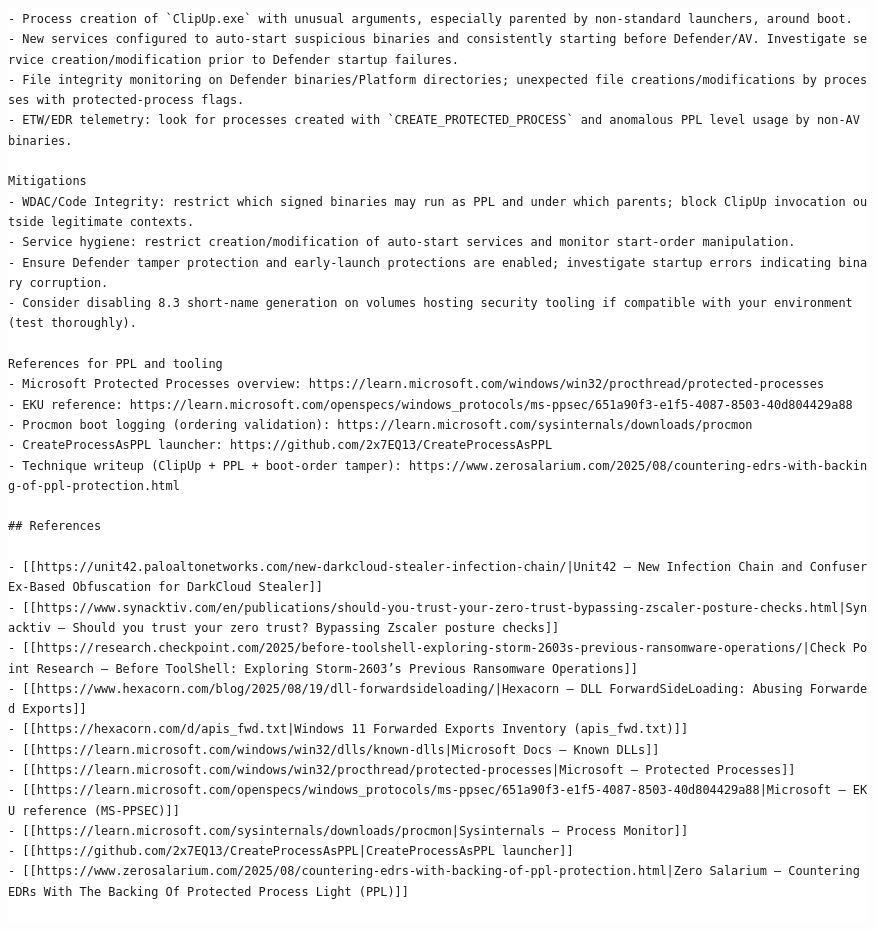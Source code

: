 ```
- Process creation of `ClipUp.exe` with unusual arguments, especially parented by non-standard launchers, around boot.
- New services configured to auto-start suspicious binaries and consistently starting before Defender/AV. Investigate service creation/modification prior to Defender startup failures.
- File integrity monitoring on Defender binaries/Platform directories; unexpected file creations/modifications by processes with protected-process flags.
- ETW/EDR telemetry: look for processes created with `CREATE_PROTECTED_PROCESS` and anomalous PPL level usage by non-AV binaries.

Mitigations
- WDAC/Code Integrity: restrict which signed binaries may run as PPL and under which parents; block ClipUp invocation outside legitimate contexts.
- Service hygiene: restrict creation/modification of auto-start services and monitor start-order manipulation.
- Ensure Defender tamper protection and early-launch protections are enabled; investigate startup errors indicating binary corruption.
- Consider disabling 8.3 short-name generation on volumes hosting security tooling if compatible with your environment (test thoroughly).

References for PPL and tooling
- Microsoft Protected Processes overview: https://learn.microsoft.com/windows/win32/procthread/protected-processes
- EKU reference: https://learn.microsoft.com/openspecs/windows_protocols/ms-ppsec/651a90f3-e1f5-4087-8503-40d804429a88
- Procmon boot logging (ordering validation): https://learn.microsoft.com/sysinternals/downloads/procmon
- CreateProcessAsPPL launcher: https://github.com/2x7EQ13/CreateProcessAsPPL
- Technique writeup (ClipUp + PPL + boot-order tamper): https://www.zerosalarium.com/2025/08/countering-edrs-with-backing-of-ppl-protection.html

## References

- [[https://unit42.paloaltonetworks.com/new-darkcloud-stealer-infection-chain/|Unit42 – New Infection Chain and ConfuserEx-Based Obfuscation for DarkCloud Stealer]]
- [[https://www.synacktiv.com/en/publications/should-you-trust-your-zero-trust-bypassing-zscaler-posture-checks.html|Synacktiv – Should you trust your zero trust? Bypassing Zscaler posture checks]]
- [[https://research.checkpoint.com/2025/before-toolshell-exploring-storm-2603s-previous-ransomware-operations/|Check Point Research – Before ToolShell: Exploring Storm-2603’s Previous Ransomware Operations]]
- [[https://www.hexacorn.com/blog/2025/08/19/dll-forwardsideloading/|Hexacorn – DLL ForwardSideLoading: Abusing Forwarded Exports]]
- [[https://hexacorn.com/d/apis_fwd.txt|Windows 11 Forwarded Exports Inventory (apis_fwd.txt)]]
- [[https://learn.microsoft.com/windows/win32/dlls/known-dlls|Microsoft Docs – Known DLLs]]
- [[https://learn.microsoft.com/windows/win32/procthread/protected-processes|Microsoft – Protected Processes]]
- [[https://learn.microsoft.com/openspecs/windows_protocols/ms-ppsec/651a90f3-e1f5-4087-8503-40d804429a88|Microsoft – EKU reference (MS-PPSEC)]]
- [[https://learn.microsoft.com/sysinternals/downloads/procmon|Sysinternals – Process Monitor]]
- [[https://github.com/2x7EQ13/CreateProcessAsPPL|CreateProcessAsPPL launcher]]
- [[https://www.zerosalarium.com/2025/08/countering-edrs-with-backing-of-ppl-protection.html|Zero Salarium – Countering EDRs With The Backing Of Protected Process Light (PPL)]]

